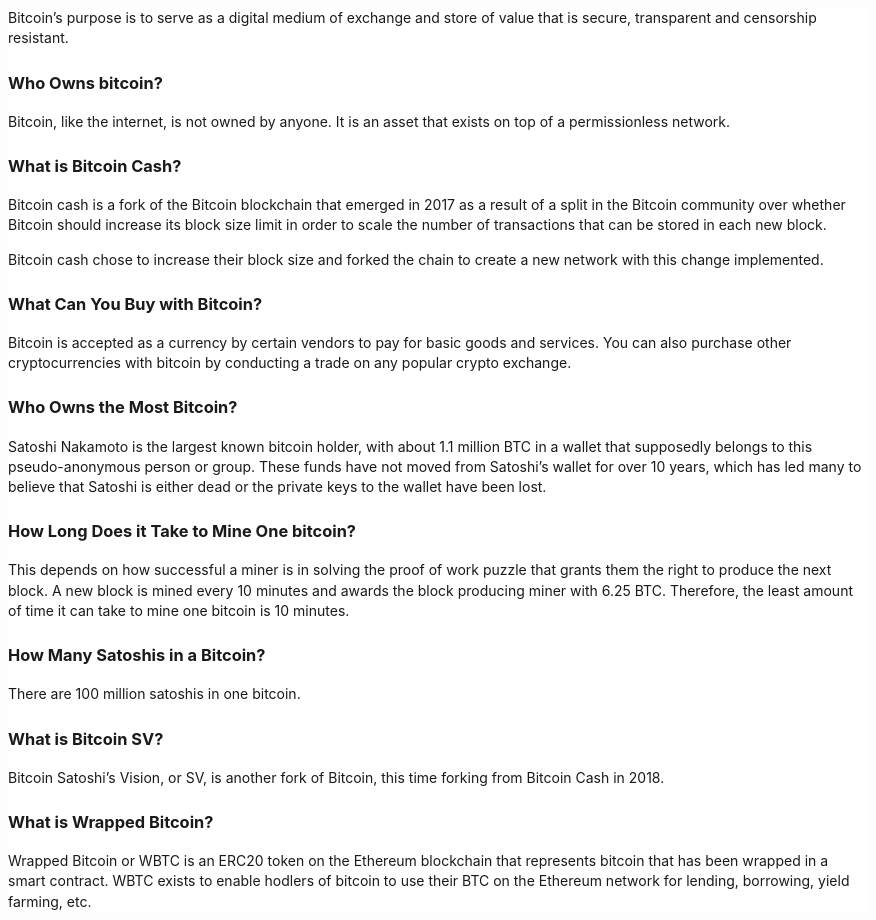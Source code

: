 Bitcoin’s purpose is to serve as a digital medium of exchange and store of value that is secure, transparent and censorship resistant.

### Who Owns bitcoin?

Bitcoin, like the internet, is not owned by anyone. It is an asset that exists on top of a permissionless network.

### What is Bitcoin Cash?

Bitcoin cash is a fork of the Bitcoin blockchain that emerged in 2017 as a result of a split in the Bitcoin community over whether Bitcoin should increase its block size limit in order to scale the number of transactions that can be stored in each new block.

Bitcoin cash chose to increase their block size and forked the chain to create a new network with this change implemented.

### What Can You Buy with Bitcoin?

Bitcoin is accepted as a currency by certain vendors to pay for basic goods and services. You can also purchase other cryptocurrencies with bitcoin by conducting a trade on any popular crypto exchange.

### Who Owns the Most Bitcoin?

Satoshi Nakamoto is the largest known bitcoin holder, with about 1.1 million BTC in a wallet that supposedly belongs to this pseudo-anonymous person or group. These funds have not moved from Satoshi’s wallet for over 10 years, which has led many to believe that Satoshi is either dead or the private keys to the wallet have been lost.

### How Long Does it Take to Mine One bitcoin?

This depends on how successful a miner is in solving the proof of work puzzle that grants them the right to produce the next block. A new block is mined every 10 minutes and awards the block producing miner with 6.25 BTC. Therefore, the least amount of time it can take to mine one bitcoin is 10 minutes.

### How Many Satoshis in a Bitcoin?

There are 100 million satoshis in one bitcoin.

### What is Bitcoin SV?

Bitcoin Satoshi’s Vision, or SV, is another fork of Bitcoin, this time forking from Bitcoin Cash in 2018.

### What is Wrapped Bitcoin?

Wrapped Bitcoin or WBTC is an ERC20 token on the Ethereum blockchain that represents bitcoin that has been wrapped in a smart contract. WBTC exists to enable hodlers of bitcoin to use their BTC on the Ethereum network for lending, borrowing, yield farming, etc.
